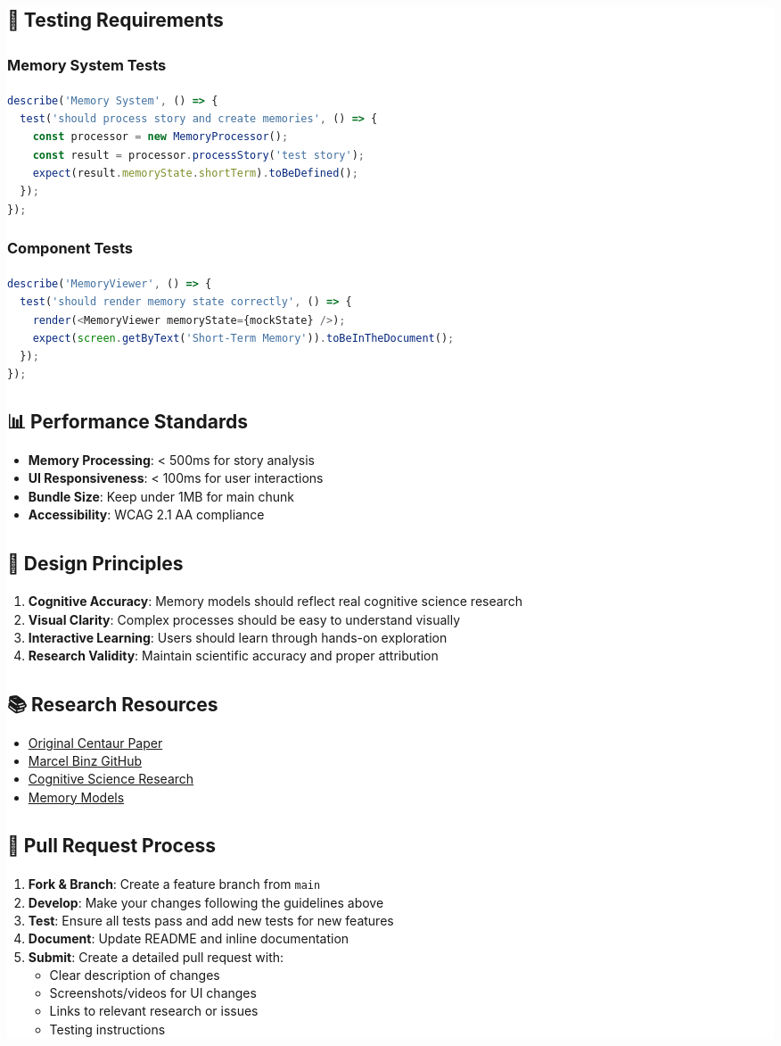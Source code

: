 ## 🧪 Testing Requirements

### Memory System Tests
```typescript
describe('Memory System', () => {
  test('should process story and create memories', () => {
    const processor = new MemoryProcessor();
    const result = processor.processStory('test story');
    expect(result.memoryState.shortTerm).toBeDefined();
  });
});
```

### Component Tests
```typescript
describe('MemoryViewer', () => {
  test('should render memory state correctly', () => {
    render(<MemoryViewer memoryState={mockState} />);
    expect(screen.getByText('Short-Term Memory')).toBeInTheDocument();
  });
});
```

## 📊 Performance Standards

- **Memory Processing**: < 500ms for story analysis
- **UI Responsiveness**: < 100ms for user interactions  
- **Bundle Size**: Keep under 1MB for main chunk
- **Accessibility**: WCAG 2.1 AA compliance

## 🎨 Design Principles

1. **Cognitive Accuracy**: Memory models should reflect real cognitive science research
2. **Visual Clarity**: Complex processes should be easy to understand visually
3. **Interactive Learning**: Users should learn through hands-on exploration
4. **Research Validity**: Maintain scientific accuracy and proper attribution

## 📚 Research Resources

- [Original Centaur Paper](https://marcelbinz.github.io/imgs/Centaur__preprint_.pdf)
- [Marcel Binz GitHub](https://github.com/marcelbinz)
- [Cognitive Science Research](https://github.com/topics/cognitive-modeling)
- [Memory Models](https://github.com/topics/memory-models)

## 🤝 Pull Request Process

1. **Fork & Branch**: Create a feature branch from `main`
2. **Develop**: Make your changes following the guidelines above
3. **Test**: Ensure all tests pass and add new tests for new features
4. **Document**: Update README and inline documentation
5. **Submit**: Create a detailed pull request with:
   - Clear description of changes
   - Screenshots/videos for UI changes
   - Links to relevant research or issues
   - Testing instructions
